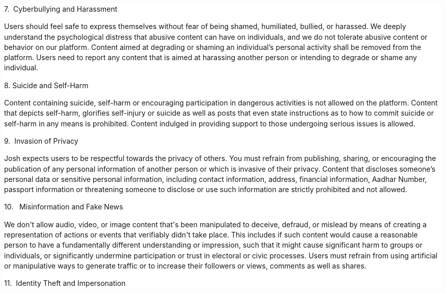 


7\.  Cyberbullying and Harassment




Users should feel safe to express themselves without fear of being shamed, humiliated, bullied, or harassed. We deeply understand the psychological distress that abusive content can have on individuals, and we do not tolerate abusive content or behavior on our platform. Content aimed at degrading or shaming an individual’s personal activity shall be removed from the platform. Users need to report any content that is aimed at harassing another person or intending to degrade or shame any individual. 









8\. Suicide and Self\-Harm




Content containing suicide, self\-harm or encouraging participation in dangerous activities is not allowed on the platform. Content that depicts self\-harm, glorifies self\-injury or suicide as well as posts that even state instructions as to how to commit suicide or self\-harm in any means is prohibited. Content indulged in providing support to those undergoing serious issues is allowed.




9\.  Invasion of Privacy




Josh expects users to be respectful towards the privacy of others. You must refrain from publishing, sharing, or encouraging the publication of any personal information of another person or which is invasive of their privacy. Content that discloses someone’s personal data or sensitive personal information, including contact information, address, financial information, Aadhar Number, passport information or threatening someone to disclose or use such information are strictly prohibited and not allowed.  




10\.
  
Misinformation and Fake News




We don't allow audio, video, or image content that's been manipulated to deceive, defraud, or mislead by means of creating a representation of actions or events that verifiably didn't take place. This includes if such content would cause a reasonable person to have a fundamentally different understanding or impression, such that it might cause significant harm to groups or individuals, or significantly undermine participation or trust in electoral or civic processes. Users must refrain from using artificial or manipulative ways to generate traffic or to increase their followers or views, comments as well as shares. 




11\.  Identity Theft and Impersonation
